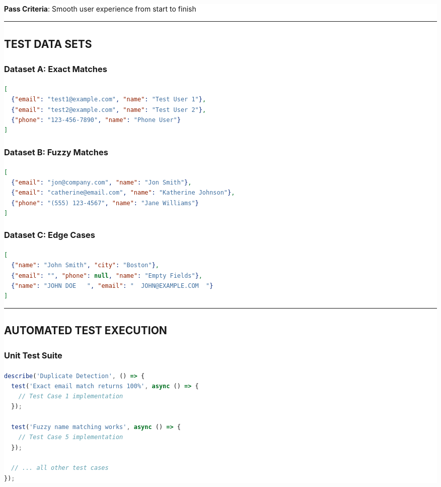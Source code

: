 **Pass Criteria**: Smooth user experience from start to finish

---

## TEST DATA SETS

### Dataset A: Exact Matches
```json
[
  {"email": "test1@example.com", "name": "Test User 1"},
  {"email": "test2@example.com", "name": "Test User 2"},
  {"phone": "123-456-7890", "name": "Phone User"}
]
```

### Dataset B: Fuzzy Matches  
```json
[
  {"email": "jon@company.com", "name": "Jon Smith"},
  {"email": "catherine@email.com", "name": "Katherine Johnson"},
  {"phone": "(555) 123-4567", "name": "Jane Williams"}
]
```

### Dataset C: Edge Cases
```json
[
  {"name": "John Smith", "city": "Boston"},
  {"email": "", "phone": null, "name": "Empty Fields"},
  {"name": "JOHN DOE   ", "email": "  JOHN@EXAMPLE.COM  "}
]
```

---

## AUTOMATED TEST EXECUTION

### Unit Test Suite
```javascript
describe('Duplicate Detection', () => {
  test('Exact email match returns 100%', async () => {
    // Test Case 1 implementation
  });
  
  test('Fuzzy name matching works', async () => {
    // Test Case 5 implementation  
  });
  
  // ... all other test cases
});
```
